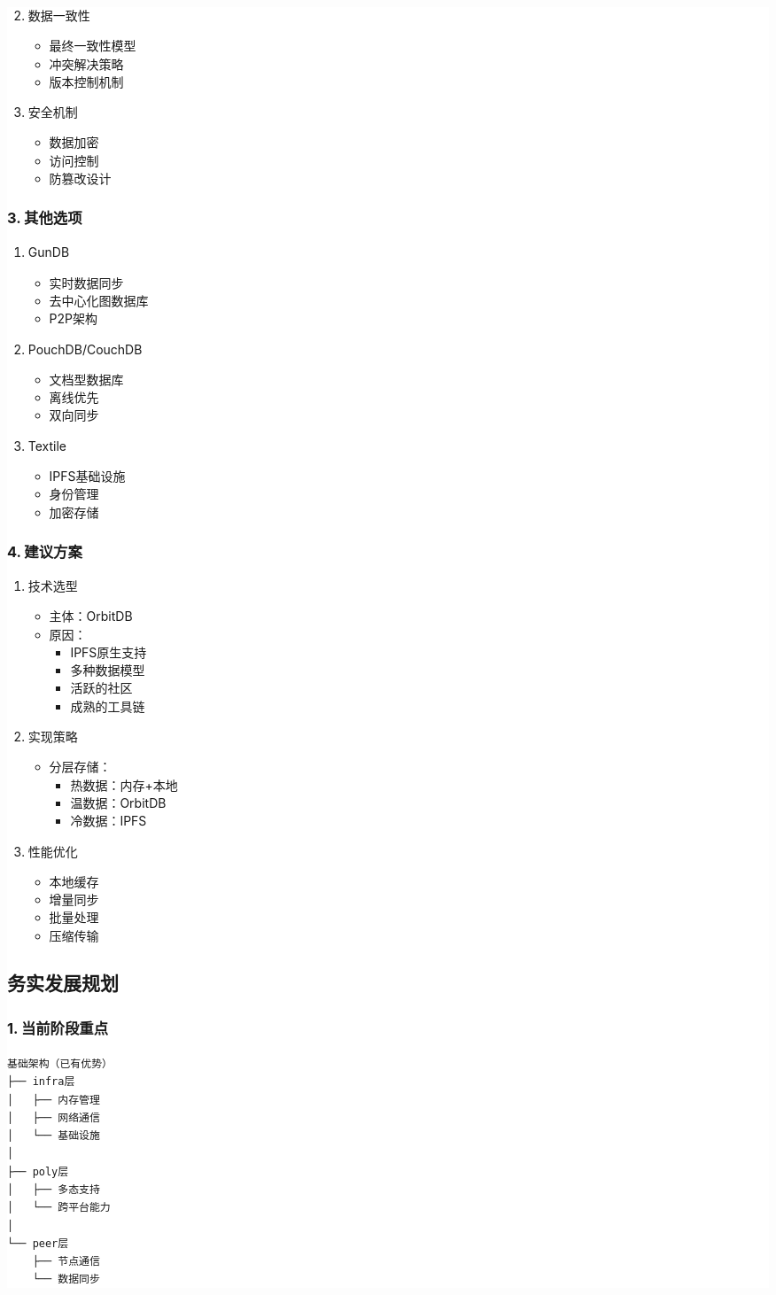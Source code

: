 2. 数据一致性
   - 最终一致性模型
   - 冲突解决策略
   - 版本控制机制

3. 安全机制
   - 数据加密
   - 访问控制
   - 防篡改设计

### 3. 其他选项
1. GunDB
   - 实时数据同步
   - 去中心化图数据库
   - P2P架构

2. PouchDB/CouchDB
   - 文档型数据库
   - 离线优先
   - 双向同步

3. Textile
   - IPFS基础设施
   - 身份管理
   - 加密存储

### 4. 建议方案
1. 技术选型
   - 主体：OrbitDB
   - 原因：
     * IPFS原生支持
     * 多种数据模型
     * 活跃的社区
     * 成熟的工具链

2. 实现策略
   - 分层存储：
     * 热数据：内存+本地
     * 温数据：OrbitDB
     * 冷数据：IPFS

3. 性能优化
   - 本地缓存
   - 增量同步
   - 批量处理
   - 压缩传输

## 务实发展规划

### 1. 当前阶段重点
```
基础架构（已有优势）
├── infra层
│   ├── 内存管理
│   ├── 网络通信
│   └── 基础设施
│
├── poly层
│   ├── 多态支持
│   └── 跨平台能力
│
└── peer层
    ├── 节点通信
    └── 数据同步
```